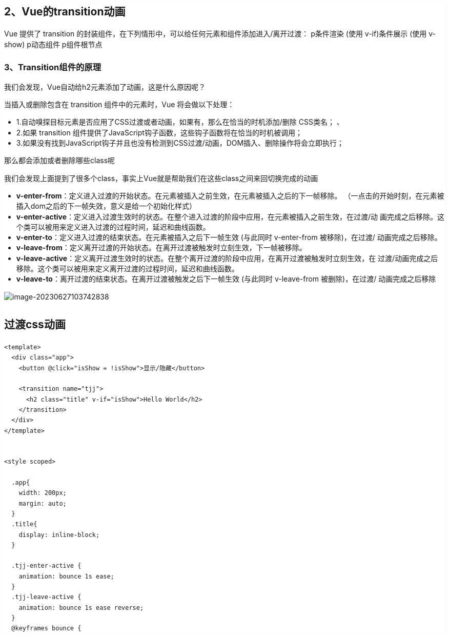 



## 2、Vue的transition动画

Vue 提供了 transition 的封装组件，在下列情形中，可以给任何元素和组件添加进入/离开过渡： p条件渲染 (使用 v-if)条件展示 (使用 v-show) p动态组件 p组件根节点



### 3、Transition组件的原理

我们会发现，Vue自动给h2元素添加了动画，这是什么原因呢？ 

当插入或删除包含在 transition 组件中的元素时，Vue 将会做以下处理： 

+ 1.自动嗅探目标元素是否应用了CSS过渡或者动画，如果有，那么在恰当的时机添加/删除 CSS类名； 、
+ 2.如果 transition 组件提供了JavaScript钩子函数，这些钩子函数将在恰当的时机被调用； 
+ 3.如果没有找到JavaScript钩子并且也没有检测到CSS过渡/动画，DOM插入、删除操作将会立即执行；

那么都会添加或者删除哪些class呢



我们会发现上面提到了很多个class，事实上Vue就是帮助我们在这些class之间来回切换完成的动画

+ **v-enter-from**：定义进入过渡的开始状态。在元素被插入之前生效，在元素被插入之后的下一帧移除。 （一点击的开始时刻，在元素被插入dom之后的下一帧失效，意义是给一个初始化样式）
+ **v-enter-active**：定义进入过渡生效时的状态。在整个进入过渡的阶段中应用，在元素被插入之前生效，在过渡/动 画完成之后移除。这个类可以被用来定义进入过渡的过程时间，延迟和曲线函数。 
+ **v-enter-to**：定义进入过渡的结束状态。在元素被插入之后下一帧生效 (与此同时 v-enter-from 被移除)，在过渡/ 动画完成之后移除。 
+ **v-leave-from**：定义离开过渡的开始状态。在离开过渡被触发时立刻生效，下一帧被移除。 
+ **v-leave-active**：定义离开过渡生效时的状态。在整个离开过渡的阶段中应用，在离开过渡被触发时立刻生效，在 过渡/动画完成之后移除。这个类可以被用来定义离开过渡的过程时间，延迟和曲线函数。
+ **v-leave-to**：离开过渡的结束状态。在离开过渡被触发之后下一帧生效 (与此同时 v-leave-from 被删除)，在过渡/ 动画完成之后移除

![image-20230627103742838](https://raw.githubusercontent.com/krystalkrystaljj/myimg/main/image-20230627103742838.png)

## 过渡css动画



```
<template>
  <div class="app">
    <button @click="isShow = !isShow">显示/隐藏</button>
    
    <transition name="tjj">
      <h2 class="title" v-if="isShow">Hello World</h2>
    </transition>
  </div>
</template>


<style scoped>

  .app{
    width: 200px;
    margin: auto;
  }
  .title{
    display: inline-block;
  }

  .tjj-enter-active {
    animation: bounce 1s ease;
  }
  .tjj-leave-active {
    animation: bounce 1s ease reverse;
  }
  @keyframes bounce {
```